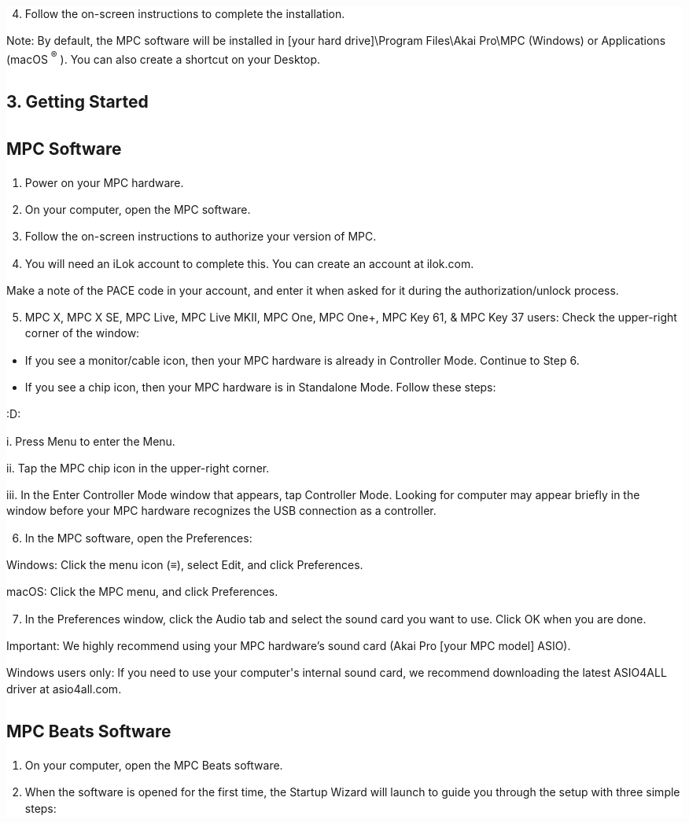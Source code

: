 4. Follow the on-screen instructions to complete the installation.

Note: By default, the MPC software will be installed in [your hard drive]\\Program Files\\Akai Pro\\MPC (Windows) or Applications (macOS ${}^{\circledR }$ ). You can also create a shortcut on your Desktop.

## 3. Getting Started

## MPC Software

1. Power on your MPC hardware.

2. On your computer, open the MPC software.

3. Follow the on-screen instructions to authorize your version of MPC.

4. You will need an iLok account to complete this. You can create an account at ilok.com.

Make a note of the PACE code in your account, and enter it when asked for it during the authorization/unlock process.

5. MPC X, MPC X SE, MPC Live, MPC Live MKII, MPC One, MPC One+, MPC Key 61, & MPC Key 37 users: Check the upper-right corner of the window:

- If you see a monitor/cable icon, then your MPC hardware is already in Controller Mode. Continue to Step 6.

- If you see a chip icon, then your MPC hardware is in Standalone Mode. Follow these steps:

:D:

i. Press Menu to enter the Menu.

ii. Tap the MPC chip icon in the upper-right corner.

iii. In the Enter Controller Mode window that appears, tap Controller Mode. Looking for computer may appear briefly in the window before your MPC hardware recognizes the USB connection as a controller.

6. In the MPC software, open the Preferences:

Windows: Click the menu icon $\left( \equiv \right)$, select Edit, and click Preferences.

macOS: Click the MPC menu, and click Preferences.

7. In the Preferences window, click the Audio tab and select the sound card you want to use. Click OK when you are done.

Important: We highly recommend using your MPC hardware’s sound card (Akai Pro [your MPC model] ASIO).

Windows users only: If you need to use your computer's internal sound card, we recommend downloading the latest ASIO4ALL driver at asio4all.com.

## MPC Beats Software

1. On your computer, open the MPC Beats software.

2. When the software is opened for the first time, the Startup Wizard will launch to guide you through the setup with three simple steps:
